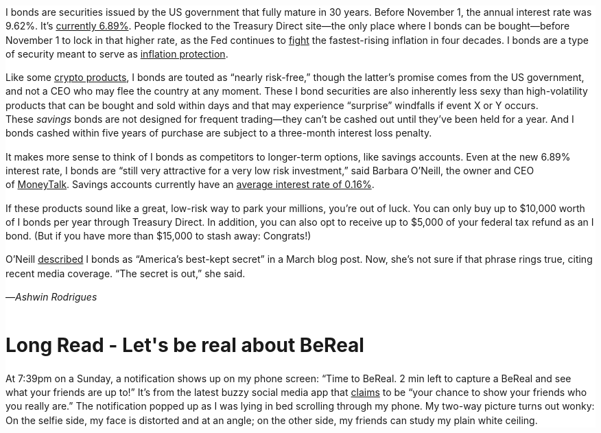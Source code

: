 I bonds are securities issued by the US government that fully mature in 30 years. Before November 1, the annual interest rate was 9.62%. It’s [currently 6.89%](https://link.morningbrew.com/click/29597282.3823079/aHR0cHM6Ly93d3cuY25iYy5jb20vMjAyMi8xMS8wMS90cmVhc3VyeS1zZXJpZXMtaS1ib25kLXJhdGUtaXMtNnBvaW50ODlwZXJjZW50LXRocm91Z2gtYXByaWwtMjAyMy5odG1sP3V0bV9jYW1wYWlnbj1tYiZ1dG1fbWVkaXVtPW5ld3NsZXR0ZXImdXRtX3NvdXJjZT1tb3JuaW5nX2JyZXc/6360d8c913646a717506c2efB79a6f41f). People flocked to the Treasury Direct site—the only place where I bonds can be bought—before November 1 to lock in that higher rate, as the Fed continues to [fight](https://link.morningbrew.com/click/29597282.3823079/aHR0cHM6Ly93d3cubnl0aW1lcy5jb20vMjAyMi8xMS8wMi9idXNpbmVzcy9mZWRlcmFsLXJlc2VydmUtaW50ZXJlc3QtcmF0ZXMtaW5mbGF0aW9uLmh0bWw_dXRtX2NhbXBhaWduPW1iJnV0bV9tZWRpdW09bmV3c2xldHRlciZ1dG1fc291cmNlPW1vcm5pbmdfYnJldw/6360d8c913646a717506c2efBd9c3fec4) the fastest-rising inflation in four decades. I bonds are a type of security meant to serve as [inflation protection](https://link.morningbrew.com/click/29597282.3823079/aHR0cHM6Ly93d3cubW9ybmluZ2JyZXcuY29tL2RhaWx5L3N0b3JpZXMvMjAyMi8xMC8xNy9ldmVyeXRoaW5nLXlvdS1uZWVkLXRvLWtub3ctYWJvdXQtaS1ib25kcz91dG1fY2FtcGFpZ249bWImdXRtX21lZGl1bT1uZXdzbGV0dGVyJnV0bV9zb3VyY2U9bW9ybmluZ19icmV3Jm1pZD0yMzBkZjcwMjQ3ZDk2NjZkMDM0MDk4MDljZTUxNjRkZA/6360d8c913646a717506c2efBa2e58887).

Like some [crypto products](https://link.morningbrew.com/click/29597282.3823079/aHR0cHM6Ly9wcm90b3MuY29tL21hcmstY3ViYW4tYW5kLXZveWFnZXItY2hpZWYtcmFuLWNyeXB0by1wb256aS1zY2hlbWUtbGF3c3VpdC1jbGFpbXMvP3V0bV9jYW1wYWlnbj1tYiZ1dG1fbWVkaXVtPW5ld3NsZXR0ZXImdXRtX3NvdXJjZT1tb3JuaW5nX2JyZXc/6360d8c913646a717506c2efBb2dc83ea), I bonds are touted as “nearly risk-free,” though the latter’s promise comes from the US government, and not a CEO who may flee the country at any moment. These I bond securities are also inherently less sexy than high-volatility products that can be bought and sold within days and that may experience “surprise” windfalls if event X or Y occurs. These _savings_ bonds are not designed for frequent trading—they can’t be cashed out until they’ve been held for a year. And I bonds cashed within five years of purchase are subject to a three-month interest loss penalty.

It makes more sense to think of I bonds as competitors to longer-term options, like savings accounts. Even at the new 6.89% interest rate, I bonds are “still very attractive for a very low risk investment,” said Barbara O’Neill, the owner and CEO of [MoneyTalk](https://link.morningbrew.com/click/29597282.3823079/aHR0cHM6Ly93d3cubW9uZXl0YWxrYm1vLmNvbS8_dXRtX2NhbXBhaWduPW1iJnV0bV9tZWRpdW09bmV3c2xldHRlciZ1dG1fc291cmNlPW1vcm5pbmdfYnJldw/6360d8c913646a717506c2efB19fdf204). Savings accounts currently have an [average interest rate of 0.16%](https://link.morningbrew.com/click/29597282.3823079/aHR0cHM6Ly93d3cuYmFua3JhdGUuY29tL2Jhbmtpbmcvc2F2aW5ncy9hdmVyYWdlLXNhdmluZ3MtaW50ZXJlc3QtcmF0ZXMvP3V0bV9jYW1wYWlnbj1tYiZ1dG1fbWVkaXVtPW5ld3NsZXR0ZXImdXRtX3NvdXJjZT1tb3JuaW5nX2JyZXc/6360d8c913646a717506c2efB6f9a8cab).

If these products sound like a great, low-risk way to park your millions, you’re out of luck. You can only buy up to $10,000 worth of I bonds per year through Treasury Direct. In addition, you can also opt to receive up to $5,000 of your federal tax refund as an I bond. (But if you have more than $15,000 to stash away: Congrats!)

O’Neill [described](https://link.morningbrew.com/click/29597282.3823079/aHR0cHM6Ly9uamFlcy5ydXRnZXJzLmVkdS9zc2h3L21lc3NhZ2UvbWVzc2FnZS5waHA_cD1GaW5hbmNlJm09MTQ2Nw/6360d8c913646a717506c2efBd8b9db4e) I bonds as “America’s best-kept secret” in a March blog post. Now, she’s not sure if that phrase rings true, citing recent media coverage. “The secret is out,” she said.

—_Ashwin Rodrigues_
# Long Read - Let's be real about BeReal
At 7:39pm on a Sunday, a notification shows up on my phone screen: “Time to BeReal. 2 min left to capture a BeReal and see what your friends are up to!” It’s from the latest buzzy social media app that [claims](https://link.morningbrew.com/click/29597282.3823079/aHR0cHM6Ly9hcHBzLmFwcGxlLmNvbS91cy9hcHAvYmVyZWFsLXlvdXItZnJpZW5kcy1mb3ItcmVhbC9pZDE0NTk2NDU0NDY_dXRtX2NhbXBhaWduPW1iJnV0bV9tZWRpdW09bmV3c2xldHRlciZ1dG1fc291cmNlPW1vcm5pbmdfYnJldw/6360d8c913646a717506c2efB1987d21c) to be “your chance to show your friends who you really are.” The notification popped up as I was lying in bed scrolling through my phone. My two-way picture turns out wonky: On the selfie side, my face is distorted and at an angle; on the other side, my friends can study my plain white ceiling.
